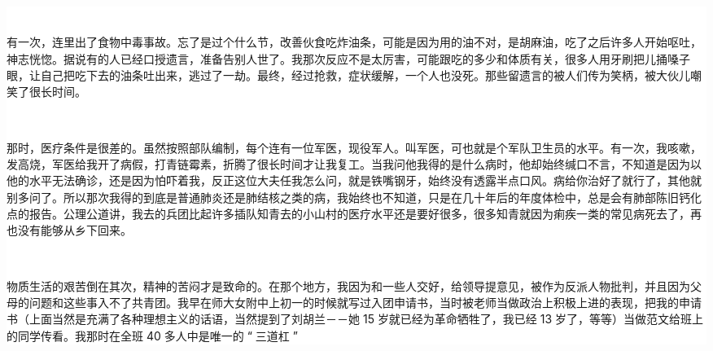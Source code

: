  </p>
 <p class="p1">
  <span class="s1">
  </span>
  <br/>
 </p>
 <p class="p2">
  <span class="s1">
   有一次，连里出了食物中毒事故。忘了是过个什么节，改善伙食吃炸油条，可能是因为用的油不对，是胡麻油，吃了之后许多人开始呕吐，神志恍惚。据说有的人已经口授遗言，准备告别人世了。我那次反应不是太厉害，可能跟吃的多少和体质有关，很多人用牙刷把儿捅嗓子眼，让自己把吃下去的油条吐出来，逃过了一劫。最终，经过抢救，症状缓解，一个人也没死。那些留遗言的被人们传为笑柄，被大伙儿嘲笑了很长时间。
  </span>
 </p>
 <p class="p1">
  <span class="s1">
  </span>
  <br/>
 </p>
 <p class="p2">
  <span class="s1">
   那时，医疗条件是很差的。虽然按照部队编制，每个连有一位军医，现役军人。叫军医，可也就是个军队卫生员的水平。有一次，我咳嗽，发高烧，军医给我开了病假，打青链霉素，折腾了很长时间才让我复工。当我问他我得的是什么病时，他却始终缄口不言，不知道是因为以他的水平无法确诊，还是因为怕吓着我，反正这位大夫任我怎么问，就是铁嘴钢牙，始终没有透露半点口风。病给你治好了就行了，其他就别多问了。所以那次我得的到底是普通肺炎还是肺结核之类的病，我始终也不知道，只是在几十年后的年度体检中，总是会有肺部陈旧钙化点的报告。公理公道讲，我去的兵团比起许多插队知青去的小山村的医疗水平还是要好很多，很多知青就因为痢疾一类的常见病死去了，再也没有能够从乡下回来。
  </span>
 </p>
 <p class="p1">
  <span class="s1">
  </span>
  <br/>
 </p>
 <p class="p2">
  <span class="s1">
   物质生活的艰苦倒在其次，精神的苦闷才是致命的。在那个地方，我因为和一些人交好，给领导提意见，被作为反派人物批判，并且因为父母的问题和这些事入不了共青团。我早在师大女附中上初一的时候就写过入团申请书，当时被老师当做政治上积极上进的表现，把我的申请书（上面当然是充满了各种理想主义的话语，当然提到了刘胡兰－－她
  </span>
  <span class="s2">
   15
  </span>
  <span class="s1">
   岁就已经为革命牺牲了，我已经
  </span>
  <span class="s2">
   13
  </span>
  <span class="s1">
   岁了，等等）当做范文给班上的同学传看。我那时在全班
  </span>
  <span class="s2">
   40
  </span>
  <span class="s1">
   多人中是唯一的
  </span>
  <span class="s2">
   “
  </span>
  <span class="s1">
   三道杠
  </span>
  <span class="s2">
   ”
  </span>
  <span class="s1">
